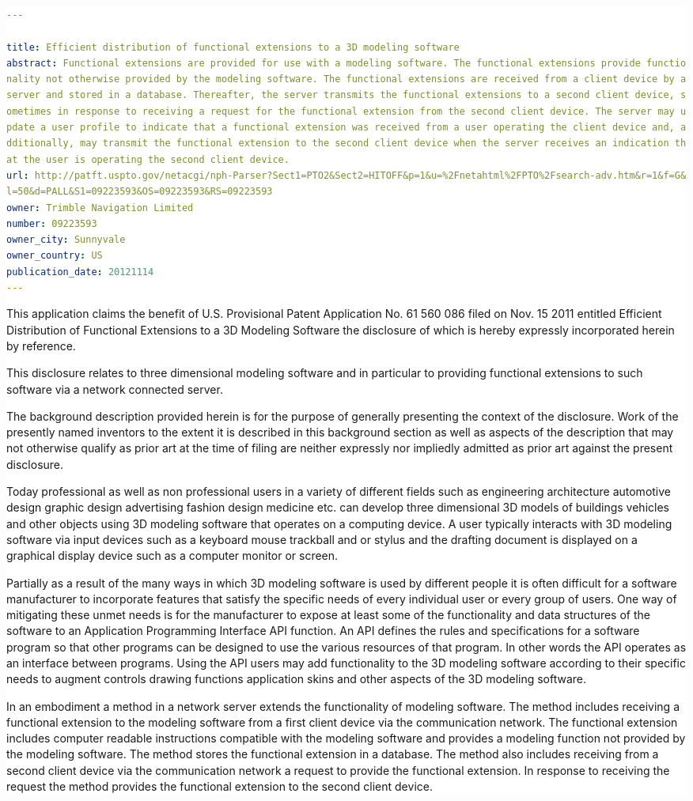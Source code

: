 ```yaml
---

title: Efficient distribution of functional extensions to a 3D modeling software
abstract: Functional extensions are provided for use with a modeling software. The functional extensions provide functionality not otherwise provided by the modeling software. The functional extensions are received from a client device by a server and stored in a database. Thereafter, the server transmits the functional extensions to a second client device, sometimes in response to receiving a request for the functional extension from the second client device. The server may update a user profile to indicate that a functional extension was received from a user operating the client device and, additionally, may transmit the functional extension to the second client device when the server receives an indication that the user is operating the second client device.
url: http://patft.uspto.gov/netacgi/nph-Parser?Sect1=PTO2&Sect2=HITOFF&p=1&u=%2Fnetahtml%2FPTO%2Fsearch-adv.htm&r=1&f=G&l=50&d=PALL&S1=09223593&OS=09223593&RS=09223593
owner: Trimble Navigation Limited
number: 09223593
owner_city: Sunnyvale
owner_country: US
publication_date: 20121114
---
```

This application claims the benefit of U.S. Provisional Patent Application No. 61 560 086 filed on Nov. 15 2011 entitled Efficient Distribution of Functional Extensions to a 3D Modeling Software the disclosure of which is hereby expressly incorporated herein by reference.

This disclosure relates to three dimensional modeling software and in particular to providing functional extensions to such software via a network connected server.

The background description provided herein is for the purpose of generally presenting the context of the disclosure. Work of the presently named inventors to the extent it is described in this background section as well as aspects of the description that may not otherwise qualify as prior art at the time of filing are neither expressly nor impliedly admitted as prior art against the present disclosure.

Today professional as well as non professional users in a variety of different fields such as engineering architecture automotive design graphic design advertising fashion design medicine etc. can develop three dimensional 3D models of buildings vehicles and other objects using 3D modeling software that operates on a computing device. A user typically interacts with 3D modeling software via input devices such as a keyboard mouse trackball and or stylus and the drafting document is displayed on a graphical display device such as a computer monitor or screen.

Partially as a result of the many ways in which 3D modeling software is used by different people it is often difficult for a software manufacturer to incorporate features that satisfy the specific needs of every individual user or every group of users. One way of mitigating these unmet needs is for the manufacturer to expose at least some of the functionality and data structures of the software to an Application Programming Interface API function. An API defines the rules and specifications for a software program so that other programs can be designed to use the various resources of that program. In other words the API operates as an interface between programs. Using the API users may add functionality to the 3D modeling software according to their specific needs to augment controls drawing functions application skins and other aspects of the 3D modeling software.

In an embodiment a method in a network server extends the functionality of modeling software. The method includes receiving a functional extension to the modeling software from a first client device via the communication network. The functional extension includes computer readable instructions compatible with the modeling software and provides a modeling function not provided by the modeling software. The method stores the functional extension in a database. The method also includes receiving from a second client device via the communication network a request to provide the functional extension. In response to receiving the request the method provides the functional extension to the second client device.
